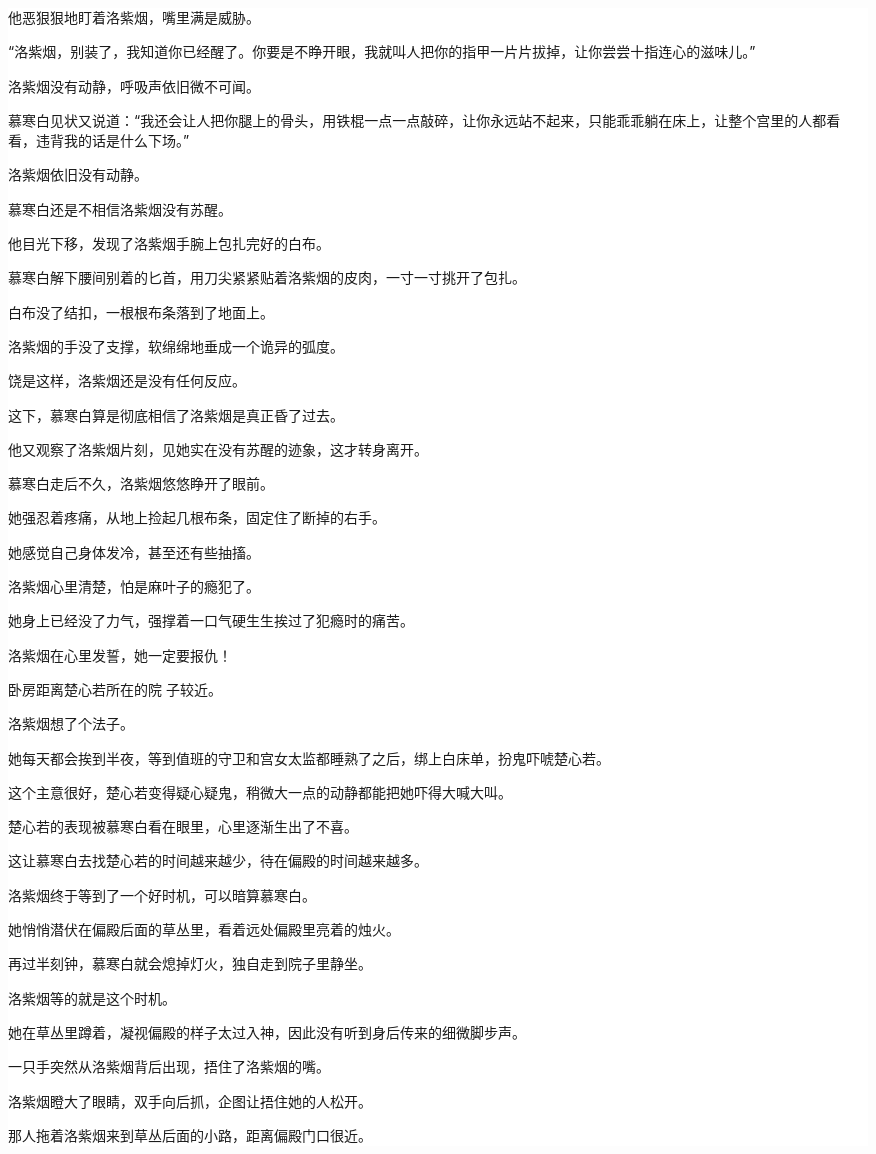 他恶狠狠地盯着洛紫烟，嘴里满是威胁。

“洛紫烟，别装了，我知道你已经醒了。你要是不睁开眼，我就叫人把你的指甲一片片拔掉，让你尝尝十指连心的滋味儿。”

洛紫烟没有动静，呼吸声依旧微不可闻。

慕寒白见状又说道：“我还会让人把你腿上的骨头，用铁棍一点一点敲碎，让你永远站不起来，只能乖乖躺在床上，让整个宫里的人都看看，违背我的话是什么下场。”

洛紫烟依旧没有动静。

慕寒白还是不相信洛紫烟没有苏醒。

他目光下移，发现了洛紫烟手腕上包扎完好的白布。

慕寒白解下腰间别着的匕首，用刀尖紧紧贴着洛紫烟的皮肉，一寸一寸挑开了包扎。

白布没了结扣，一根根布条落到了地面上。

洛紫烟的手没了支撑，软绵绵地垂成一个诡异的弧度。

饶是这样，洛紫烟还是没有任何反应。

这下，慕寒白算是彻底相信了洛紫烟是真正昏了过去。

他又观察了洛紫烟片刻，见她实在没有苏醒的迹象，这才转身离开。

慕寒白走后不久，洛紫烟悠悠睁开了眼前。

她强忍着疼痛，从地上捡起几根布条，固定住了断掉的右手。

她感觉自己身体发冷，甚至还有些抽搐。

洛紫烟心里清楚，怕是麻叶子的瘾犯了。

她身上已经没了力气，强撑着一口气硬生生挨过了犯瘾时的痛苦。

洛紫烟在心里发誓，她一定要报仇！

卧房距离楚心若所在的院 子较近。

洛紫烟想了个法子。

她每天都会挨到半夜，等到值班的守卫和宫女太监都睡熟了之后，绑上白床单，扮鬼吓唬楚心若。

这个主意很好，楚心若变得疑心疑鬼，稍微大一点的动静都能把她吓得大喊大叫。

楚心若的表现被慕寒白看在眼里，心里逐渐生出了不喜。

这让慕寒白去找楚心若的时间越来越少，待在偏殿的时间越来越多。

洛紫烟终于等到了一个好时机，可以暗算慕寒白。

她悄悄潜伏在偏殿后面的草丛里，看着远处偏殿里亮着的烛火。

再过半刻钟，慕寒白就会熄掉灯火，独自走到院子里静坐。

洛紫烟等的就是这个时机。

她在草丛里蹲着，凝视偏殿的样子太过入神，因此没有听到身后传来的细微脚步声。

一只手突然从洛紫烟背后出现，捂住了洛紫烟的嘴。

洛紫烟瞪大了眼睛，双手向后抓，企图让捂住她的人松开。

那人拖着洛紫烟来到草丛后面的小路，距离偏殿门口很近。
